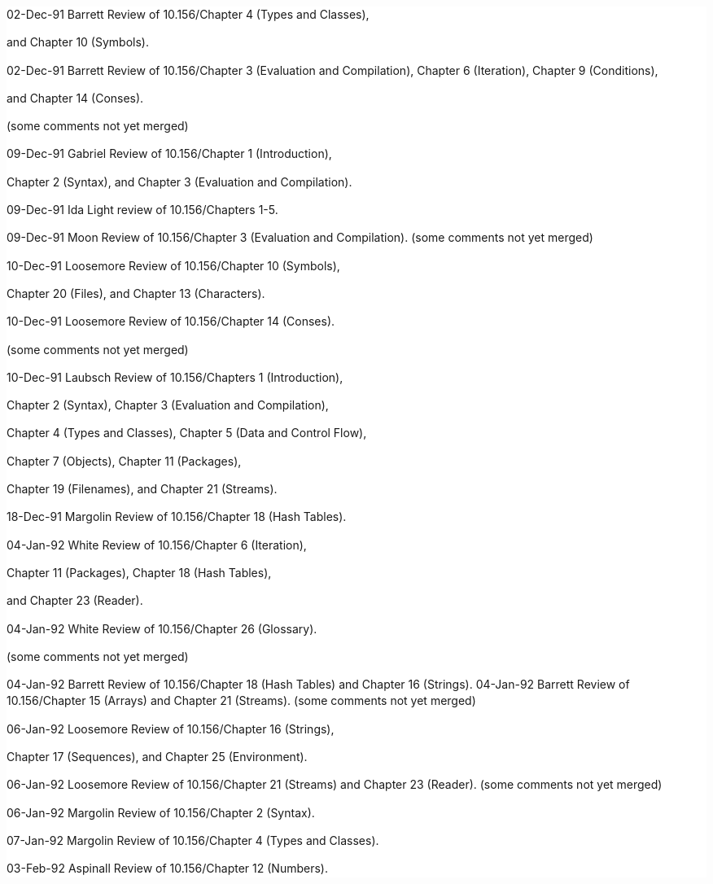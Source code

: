 02-Dec-91 Barrett Review of 10.156/Chapter 4 (Types and Classes), 

and Chapter 10 (Symbols). 

02-Dec-91 Barrett Review of 10.156/Chapter 3 (Evaluation and Compilation), Chapter 6 (Iteration), Chapter 9 (Conditions), 

and Chapter 14 (Conses). 

(some comments not yet merged) 

09-Dec-91 Gabriel Review of 10.156/Chapter 1 (Introduction), 

Chapter 2 (Syntax), and Chapter 3 (Evaluation and Compilation). 

09-Dec-91 Ida Light review of 10.156/Chapters 1-5. 

09-Dec-91 Moon Review of 10.156/Chapter 3 (Evaluation and Compilation). (some comments not yet merged) 

10-Dec-91 Loosemore Review of 10.156/Chapter 10 (Symbols), 

Chapter 20 (Files), and Chapter 13 (Characters). 

10-Dec-91 Loosemore Review of 10.156/Chapter 14 (Conses). 

(some comments not yet merged) 

10-Dec-91 Laubsch Review of 10.156/Chapters 1 (Introduction), 

Chapter 2 (Syntax), Chapter 3 (Evaluation and Compilation), 

Chapter 4 (Types and Classes), Chapter 5 (Data and Control Flow), 

Chapter 7 (Objects), Chapter 11 (Packages), 

Chapter 19 (Filenames), and Chapter 21 (Streams). 

18-Dec-91 Margolin Review of 10.156/Chapter 18 (Hash Tables). 

04-Jan-92 White Review of 10.156/Chapter 6 (Iteration), 

Chapter 11 (Packages), Chapter 18 (Hash Tables), 

and Chapter 23 (Reader). 

04-Jan-92 White Review of 10.156/Chapter 26 (Glossary). 

(some comments not yet merged) 

04-Jan-92 Barrett Review of 10.156/Chapter 18 (Hash Tables) and Chapter 16 (Strings). 04-Jan-92 Barrett Review of 10.156/Chapter 15 (Arrays) and Chapter 21 (Streams). (some comments not yet merged) 

06-Jan-92 Loosemore Review of 10.156/Chapter 16 (Strings), 

Chapter 17 (Sequences), and Chapter 25 (Environment). 

06-Jan-92 Loosemore Review of 10.156/Chapter 21 (Streams) and Chapter 23 (Reader). (some comments not yet merged) 

06-Jan-92 Margolin Review of 10.156/Chapter 2 (Syntax). 

07-Jan-92 Margolin Review of 10.156/Chapter 4 (Types and Classes). 

03-Feb-92 Aspinall Review of 10.156/Chapter 12 (Numbers). 
